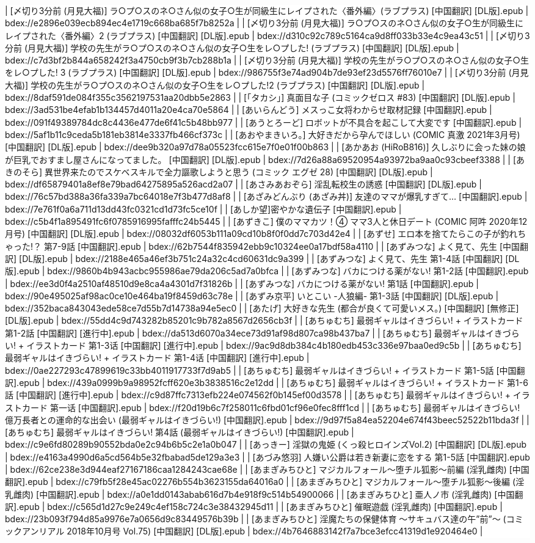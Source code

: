 | [〆切り3分前 (月見大福)] ラ○プ○スのネ○さん似の女子○生が同級生にレイプされた〈番外編〉(ラブプラス) [中国翻訳] [DL版].epub | bdex://e2896e039ecb894ec4e1719c668ba685f7b8252a |
| [〆切り3分前 (月見大福)] ラ○プ○スのネ○さん似の女子○生が同級生にレイプされた〈番外編〉2 (ラブプラス) [中国翻訳] [DL版].epub | bdex://d310c92c789c5164ca9d8ff033b33e4c9ea43c51 |
| [〆切り3分前 (月見大福)] 学校の先生がラ○プ○スのネ○さん似の女子○生をレ○プした! (ラブプラス) [中国翻訳] [DL版].epub | bdex://c7d3bf2b844a658242f3a4750cb9f3b7cb288b1a |
| [〆切り3分前 (月見大福)] 学校の先生がラ○プ○スのネ○さん似の女子○生をレ○プした! 3 (ラブプラス) [中国翻訳] [DL版].epub | bdex://986755f3e74ad904b7de93ef23d5576ff76010e7 |
| [〆切り3分前 (月見大福)] 学校の先生がラ○プ○スのネ○さん似の女子○生をレ○プした!2 (ラブプラス) [中国翻訳] [DL版].epub | bdex://8daf591de084f355c3562197531aa20dbb5e2863 |
| [「タカシ」] 真面目な子 (コミックゼロス #83) [中国翻訳] [DL版].epub | bdex://3ad531be4efab1b134457d4011a20e4ca70e5864 |
| [あいらんどう] メスっこ女将わからせ取材記録 [中国翻訳].epub | bdex://091f49389784dc8c4436e477de6f41c5b48bb977 |
| [あうとろーど] ロボットが不具合を起こして大変です [中国翻訳].epub | bdex://5af1b11c9ceda5b181eb3814e3337fb466cf373c |
| [あおやまきいろ。] 大好きだから孕んでほしい (COMIC 真激 2021年3月号) [中国翻訳] [DL版].epub | bdex://dee9b320a97d78a05523fcc615e7f0e01f00b863 |
| [あかあお (HiRoB816)] 久しぶりに会った妹の娘が巨乳でおすまし屋さんになってました。 [中国翻訳] [DL版].epub | bdex://7d26a88a69520954a93972ba9aa0c93cbeef3388 |
| [あきのそら] 異世界来たのでスケベスキルで全力謳歌しようと思う (コミック エグゼ 28) [中国翻訳] [DL版].epub | bdex://df65879401a8ef8e79bad64275895a526acd2a07 |
| [あさみあおぞら] 淫乱転校生の誘惑 [中国翻訳] [DL版].epub | bdex://76c57bd388a36fa339a7bc64018e7f3b477d8af8 |
| [あざみどんぶり (あざみ丼)] 友達のママが爆乳すぎて… [中国翻訳].epub | bdex://7e761f0a6a711d13dd43fc0321cd1d73fc5ce10f |
| [あしか望]密やかな遺伝子 [中国翻訳].epub | bdex://c5b4f1a895491fc6f0785916995fafffc24b5445 |
| [あずきこ] 僕のママカツ！④ ママ3人と休日デート (COMIC 阿吽 2020年12月号) [中国翻訳] [DL版].epub | bdex://08032df6053b111a09cd10b8f0f0dd7c703d42e4 |
| [あずせ] エロ本を捨てたらこの子が釣れちゃった!？ 第7-9話 [中国翻訳].epub | bdex://62b7544f835942ebb9c10324ee0a17bdf58a4110 |
| [あずみつな] よく見て、先生 [中国翻訳] [DL版].epub | bdex://2188e465a46ef3b751c24a32c4cd60631dc9a399 |
| [あずみつな] よく見て、先生 第1-4話 [中国翻訳] [DL版].epub | bdex://9860b4b943acbc955986ae79da206c5ad7a0bfca |
| [あずみつな] バカにつける薬がない! 第1-2話 [中国翻訳].epub | bdex://ee3d0f4a2510af48510d9e8ca4a4301d7f31826b |
| [あずみつな] バカにつける薬がない! 第1話 [中国翻訳].epub | bdex://90e495025af98ac0ce10e464ba19f8459d63c78e |
| [あずみ京平] いとこい -人狼編- 第1-3話 [中国翻訳] [DL版].epub | bdex://352baca843043ede58ce7d55b7d14738a94e5ec0 |
| [あたげ] 大好きな先生 (都合が良くて可愛いメス。) [中国翻訳] [無修正] [DL版].epub | bdex://55dd4c9d743282b85201c9b782a8567d2656cb3f |
| [あちゅむち] 最弱ギャルはイきづらい! + イラストカード 第1-2話 [中国翻訳] [進行中].epub | bdex://da513d6070a34ece73d91af98d807ca98b437ba7 |
| [あちゅむち] 最弱ギャルはイきづらい! + イラストカード 第1-3话 [中国翻訳] [進行中].epub | bdex://9ac9d8db384c4b180edb453c336e97baa0ed9c5b |
| [あちゅむち] 最弱ギャルはイきづらい! + イラストカード 第1-4话 [中国翻訳] [進行中].epub | bdex://0ae227293c47899619c33bb4011917733f7d9ab5 |
| [あちゅむち] 最弱ギャルはイきづらい! + イラストカード 第1-5話 [中国翻訳].epub | bdex://439a0999b9a98952fcff620e3b3838516c2e12dd |
| [あちゅむち] 最弱ギャルはイきづらい! + イラストカード 第1-6話 [中国翻訳] [進行中].epub | bdex://c9d87ffc7313efb224e074562f0b145ef00d3578 |
| [あちゅむち] 最弱ギャルはイきづらい! + イラストカード 第一话 [中国翻訳].epub | bdex://f20d19b6c7f258011c6fbd01cf96e0fec8fff1cd |
| [あちゅむち] 最弱ギャルはイきづらい! 億万長者との運命的な出会い (最弱ギャルはイきづらい!) [中国翻訳].epub | bdex://9d97f5a84ea52204e674f43beec52522b11bda3f |
| [あちゅむち] 最弱ギャルはイきづらい! 第4話 (最弱ギャルはイきづらい!) [中国翻訳].epub | bdex://c9e6fd80289b90552bda0e2c94b6b5c2e1a0b047 |
| [あっきー] 淫獄の鬼姫 (くっ殺ヒロインズVol.2) [中国翻訳] [DL版].epub | bdex://e4163a4990d6a5cd564b5e32fbabad5de129a3e3 |
| [あづみ悠羽] 人嫌い公爵は若き新妻に恋をする 第1-5話 [中国翻訳].epub | bdex://62ce238e3d944eaf27167186caa1284243cae68e |
| [あまぎみちひと] マジカルフォール～堕チル狐影～前編 (淫乳雌肉) [中国翻訳].epub | bdex://c79fb5f28e45ac02276b554b3623155da64016a0 |
| [あまぎみちひと] マジカルフォール～堕チル狐影～後編 (淫乳雌肉) [中国翻訳].epub | bdex://a0e1dd0143abab616d7b4e918f9c514b54900066 |
| [あまぎみちひと] 亜人ノ市 (淫乳雌肉) [中国翻訳].epub | bdex://c565d1d27c9e249c4ef158c724c3e38432945d11 |
| [あまぎみちひと] 催眠遊戯 (淫乳雌肉) [中国翻訳].epub | bdex://23b093f794d85a9976e7a0656d9c83449576b39b |
| [あまぎみちひと] 淫魔たちの保健体育 ～サキュバス達の午”前”～ (コミックアンリアル 2018年10月号 Vol.75) [中国翻訳] [DL版].epub | bdex://4b7646883142f7a7bce3efcc41319d1e920464e0 |